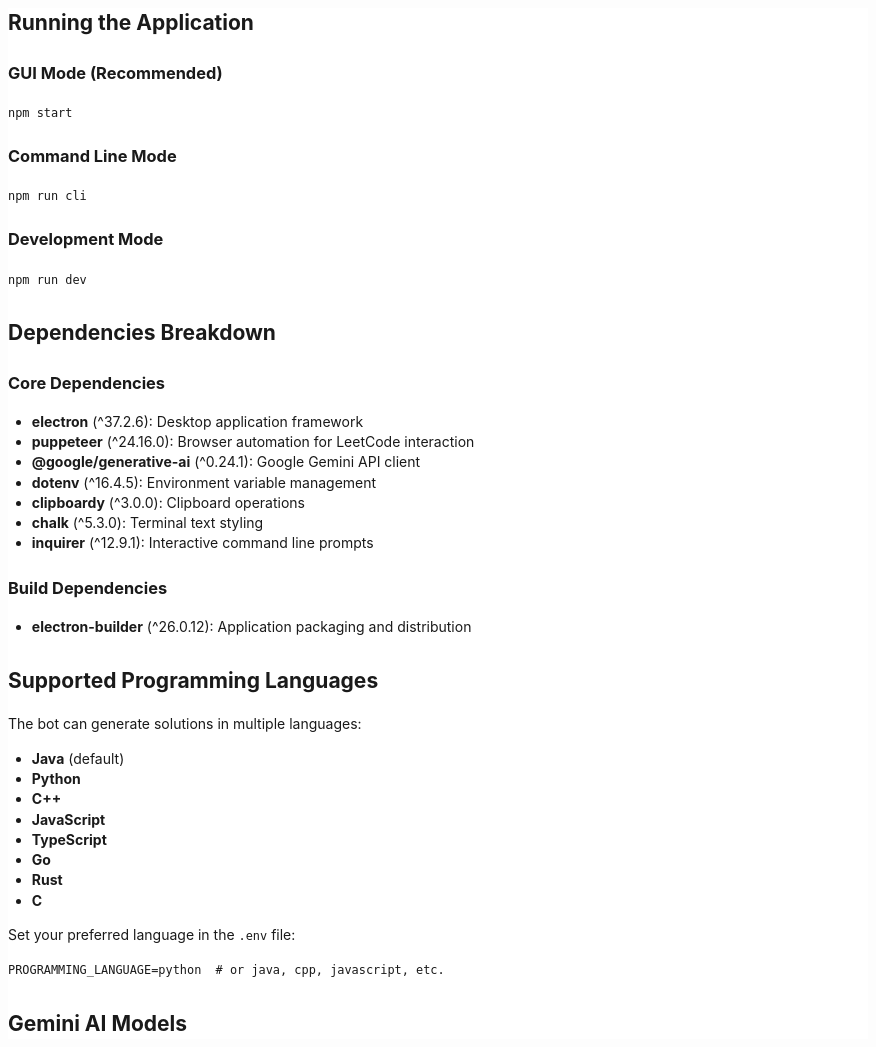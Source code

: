 ## Running the Application

### GUI Mode (Recommended)
```bash
npm start
```

### Command Line Mode
```bash
npm run cli
```

### Development Mode
```bash
npm run dev
```

## Dependencies Breakdown

### Core Dependencies
- **electron** (^37.2.6): Desktop application framework
- **puppeteer** (^24.16.0): Browser automation for LeetCode interaction
- **@google/generative-ai** (^0.24.1): Google Gemini API client
- **dotenv** (^16.4.5): Environment variable management
- **clipboardy** (^3.0.0): Clipboard operations
- **chalk** (^5.3.0): Terminal text styling
- **inquirer** (^12.9.1): Interactive command line prompts

### Build Dependencies
- **electron-builder** (^26.0.12): Application packaging and distribution

## Supported Programming Languages

The bot can generate solutions in multiple languages:
- **Java** (default)
- **Python**
- **C++**
- **JavaScript**
- **TypeScript**
- **Go**
- **Rust**
- **C**

Set your preferred language in the `.env` file:
```properties
PROGRAMMING_LANGUAGE=python  # or java, cpp, javascript, etc.
```

## Gemini AI Models
